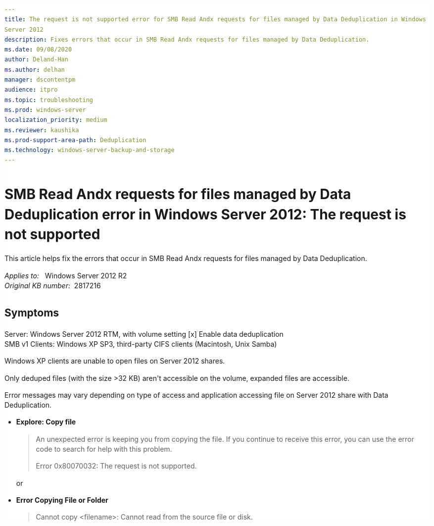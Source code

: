 ```yaml
---
title: The request is not supported error for SMB Read Andx requests for files managed by Data Deduplication in Windows Server 2012
description: Fixes errors that occur in SMB Read Andx requests for files managed by Data Deduplication.
ms.date: 09/08/2020
author: Deland-Han
ms.author: delhan
manager: dscontentpm
audience: itpro
ms.topic: troubleshooting
ms.prod: windows-server
localization_priority: medium
ms.reviewer: kaushika
ms.prod-support-area-path: Deduplication
ms.technology: windows-server-backup-and-storage
---
```

# SMB Read Andx requests for files managed by Data Deduplication error in Windows Server 2012: The request is not supported

This article helps fix the errors that occur in SMB Read Andx requests for files managed by Data Deduplication.

_Applies to:_ &nbsp; Windows Server 2012 R2  
_Original KB number:_ &nbsp;2817216

## Symptoms

Server: Windows Server 2012 RTM, with volume setting [x] Enable data deduplication  
SMB v1 Clients: Windows XP SP3, third-party CIFS clients (Macintosh, Unix Samba)  

Windows XP clients are unable to open files on Server 2012 shares.

Only deduped files (with the size >32 KB) aren't accessible on the volume, expanded files are accessible.  

Error messages may vary depending on type of access and application accessing file on Server 2012 share with Data Deduplication.

- **Explore: Copy file**

    > An unexpected error is keeping you from copying the file. If you continue to receive this error, you can use the error code to search for help with this problem.  
    >
    > Error 0x80070032: The request is not supported.

    or  

- **Error Copying File or Folder**  

    > Cannot copy \<filename>: Cannot read from the source file or disk.
